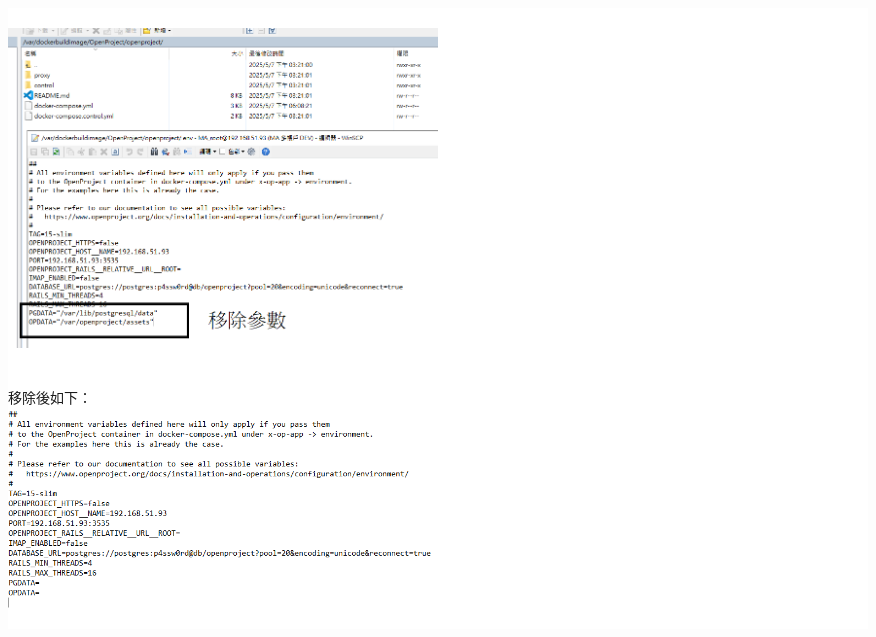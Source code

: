 <br/> <img src="/assets/image/Infomation/2025_05_31/019.png" alt="" width="50%" height="50%" />

<br/>移除後如下：
<br/> <img src="/assets/image/Infomation/2025_05_31/020.png" alt="" width="50%" height="50%" />
<br/>
